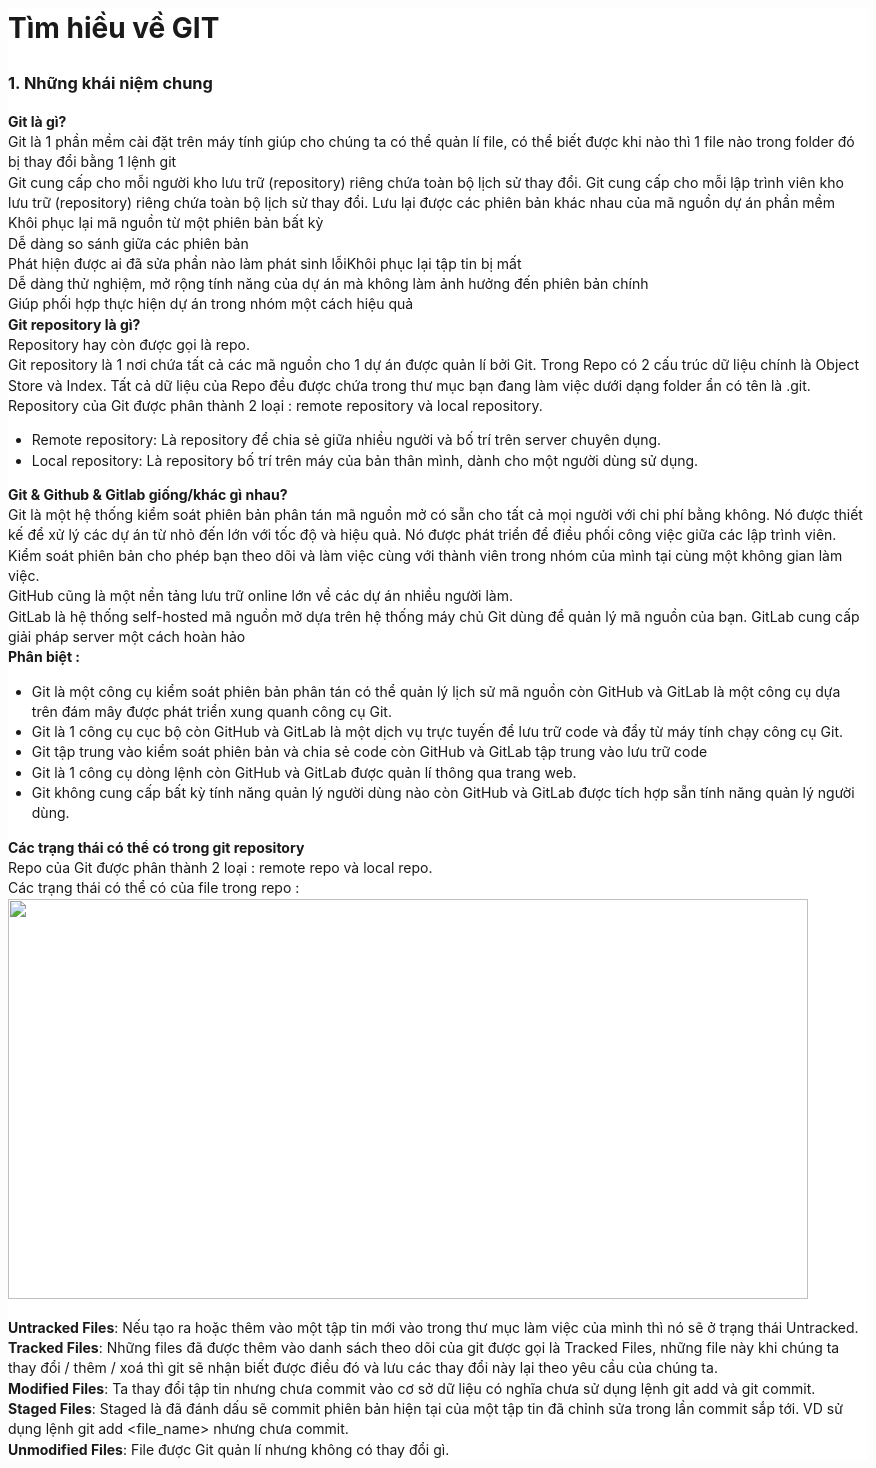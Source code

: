 # Tìm hiều về GIT
### 1. Những khái niệm chung
**Git là gì?**  
 Git là 1 phần mềm cài đặt trên máy tính giúp cho chúng ta có thể quản lí file, có thể biết được khi nào thì 1 file nào trong folder đó bị thay đổi bằng 1 lệnh git  
 Git cung cấp cho mỗi người kho lưu trữ (repository) riêng chứa toàn bộ lịch sử thay đổi.
 Git cung cấp cho mỗi lập trình viên kho lưu trữ (repository) riêng chứa toàn bộ lịch sử thay đổi.
 Lưu lại được các phiên bản khác nhau của mã nguồn dự án phần mềm  
 Khôi phục lại mã nguồn từ một phiên bản bất kỳ  
 Dễ dàng so sánh giữa các phiên bản  
 Phát hiện được ai đã sửa phần nào làm phát sinh lỗiKhôi phục lại tập tin bị mất  
 Dễ dàng thử nghiệm, mở rộng tính năng của dự án mà không làm ảnh hưởng đến phiên bản chính  
 Giúp phối hợp thực hiện dự án trong nhóm một cách hiệu quả  
**Git repository là gì?**  
 Repository hay còn được gọi là repo.     
 Git repository là 1 nơi chứa tất cả các mã nguồn cho 1 dự án được quản lí bởi Git. 
 Trong Repo có 2 cấu trúc dữ liệu chính là Object Store và Index. Tất cả dữ liệu của Repo đều được chứa trong thư mục bạn đang làm việc dưới dạng folder ẩn có tên là .git.  
 Repository của Git được phân thành 2 loại : remote repository và local repository.  
- Remote repository: Là repository để chia sẻ giữa nhiều người và bố trí trên server chuyên dụng.  
- Local repository: Là repository bố trí trên máy của bản thân mình, dành cho một người dùng sử dụng.  

**Git & Github & Gitlab giống/khác gì nhau?**   
Git là một hệ thống kiểm soát phiên bản phân tán mã nguồn mở có sẵn cho tất cả mọi người với chi phí bằng không. Nó được thiết kế để xử lý các dự án từ nhỏ đến lớn với tốc độ và hiệu quả. Nó được phát triển để điều phối công việc giữa các lập trình viên. Kiểm soát phiên bản cho phép bạn theo dõi và làm việc cùng với thành viên trong nhóm của mình tại cùng một không gian làm việc.  
GitHub cũng là một nền tảng lưu trữ online lớn về các dự án nhiều người làm.  
GitLab là hệ thống self-hosted mã nguồn mở dựa trên hệ thống máy chủ Git dùng để quản lý mã nguồn của bạn. GitLab cung cấp giải pháp server một cách hoàn hảo  
**Phân biệt :**  
- Git là một công cụ kiểm soát phiên bản phân tán có thể quản lý lịch sử mã nguồn còn GitHub và GitLab là một công cụ dựa trên đám mây được phát triển xung quanh công cụ Git.  
- Git là 1 công cụ cục bộ còn GitHub và GitLab là một dịch vụ trực tuyến để lưu trữ code và đẩy từ máy tính chạy công cụ Git.  
- Git tập trung vào kiểm soát phiên bản và chia sẻ code còn GitHub và GitLab tập trung vào lưu trữ code  
- Git là 1 công cụ dòng lệnh còn GitHub và GitLab được quản lí thông qua trang web.  
- Git không cung cấp bất kỳ tính năng quản lý người dùng nào còn GitHub và GitLab được tích hợp sẵn tính năng quản lý người dùng.  
 
**Các trạng thái có thể có trong git repository**   
Repo của Git được phân thành 2 loại : remote repo và local repo.  
Các trạng thái có thể có của file trong repo : 
<img src="https://github.com/vuducthanh0115/img/blob/main/anh/1.png" width="800" height="400" />  

**Untracked Files**: Nếu tạo ra hoặc thêm vào một tập tin mới vào trong thư mục làm việc của mình thì nó sẽ ở trạng thái Untracked.        
**Tracked Files**: Những files đã được thêm vào danh sách theo dõi của git được gọi là Tracked Files, những file này khi chúng ta thay đổi / thêm / xoá thì git sẽ nhận biết được điều đó và lưu các thay đổi này lại theo yêu cầu của chúng ta.  
**Modified Files**: Ta thay đổi tập tin nhưng chưa commit vào cơ sở dữ liệu có nghĩa chưa sử dụng lệnh git add và git commit.    
**Staged Files**: Staged là đã đánh dấu sẽ commit phiên bản hiện tại của một tập tin đã chỉnh sửa trong lần commit sắp tới. VD sử dụng lệnh git add <file_name> nhưng chưa commit.    
**Unmodified Files**: File được Git quản lí nhưng không có thay đổi gì.  
